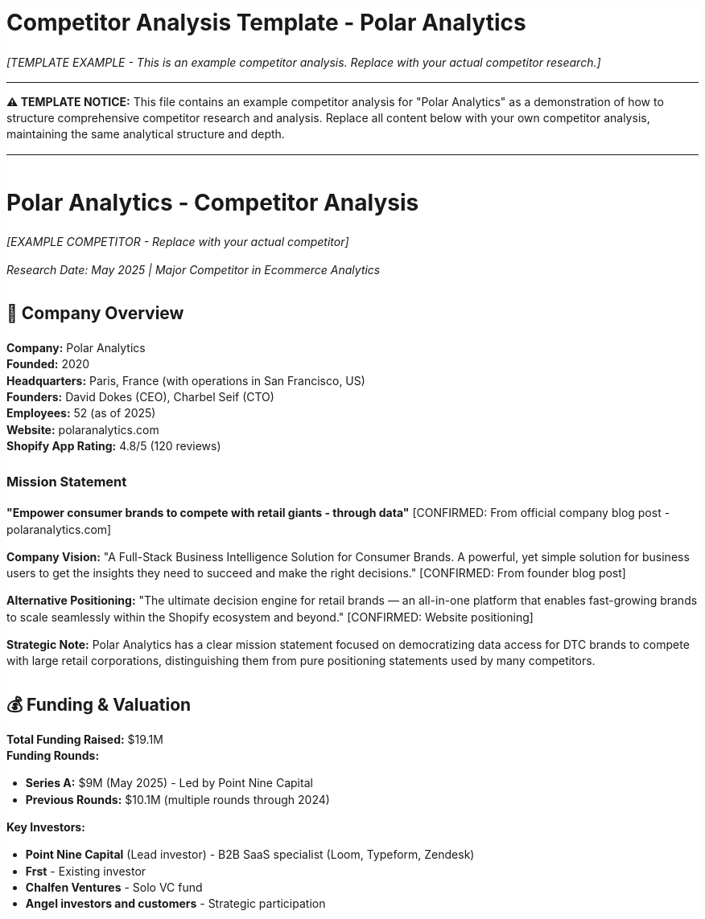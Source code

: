 # Competitor Analysis Template - Polar Analytics
*[TEMPLATE EXAMPLE - This is an example competitor analysis. Replace with your actual competitor research.]*

---

**⚠️ TEMPLATE NOTICE:** This file contains an example competitor analysis for "Polar Analytics" as a demonstration of how to structure comprehensive competitor research and analysis. Replace all content below with your own competitor analysis, maintaining the same analytical structure and depth.

---

# Polar Analytics - Competitor Analysis
*[EXAMPLE COMPETITOR - Replace with your actual competitor]*

*Research Date: May 2025 | Major Competitor in Ecommerce Analytics*

## 🏢 Company Overview

**Company:** Polar Analytics  
**Founded:** 2020  
**Headquarters:** Paris, France (with operations in San Francisco, US)  
**Founders:** David Dokes (CEO), Charbel Seif (CTO)  
**Employees:** 52 (as of 2025)  
**Website:** polaranalytics.com  
**Shopify App Rating:** 4.8/5 (120 reviews)  

### Mission Statement
**"Empower consumer brands to compete with retail giants - through data"** [CONFIRMED: From official company blog post - polaranalytics.com]

**Company Vision:** "A Full-Stack Business Intelligence Solution for Consumer Brands. A powerful, yet simple solution for business users to get the insights they need to succeed and make the right decisions." [CONFIRMED: From founder blog post]

**Alternative Positioning:** "The ultimate decision engine for retail brands — an all-in-one platform that enables fast-growing brands to scale seamlessly within the Shopify ecosystem and beyond." [CONFIRMED: Website positioning]

**Strategic Note:** Polar Analytics has a clear mission statement focused on democratizing data access for DTC brands to compete with large retail corporations, distinguishing them from pure positioning statements used by many competitors.

## 💰 Funding & Valuation

**Total Funding Raised:** $19.1M  
**Funding Rounds:**
- **Series A:** $9M (May 2025) - Led by Point Nine Capital
- **Previous Rounds:** $10.1M (multiple rounds through 2024)

**Key Investors:**
- **Point Nine Capital** (Lead investor) - B2B SaaS specialist (Loom, Typeform, Zendesk)
- **Frst** - Existing investor
- **Chalfen Ventures** - Solo VC fund
- **Angel investors and customers** - Strategic participation
